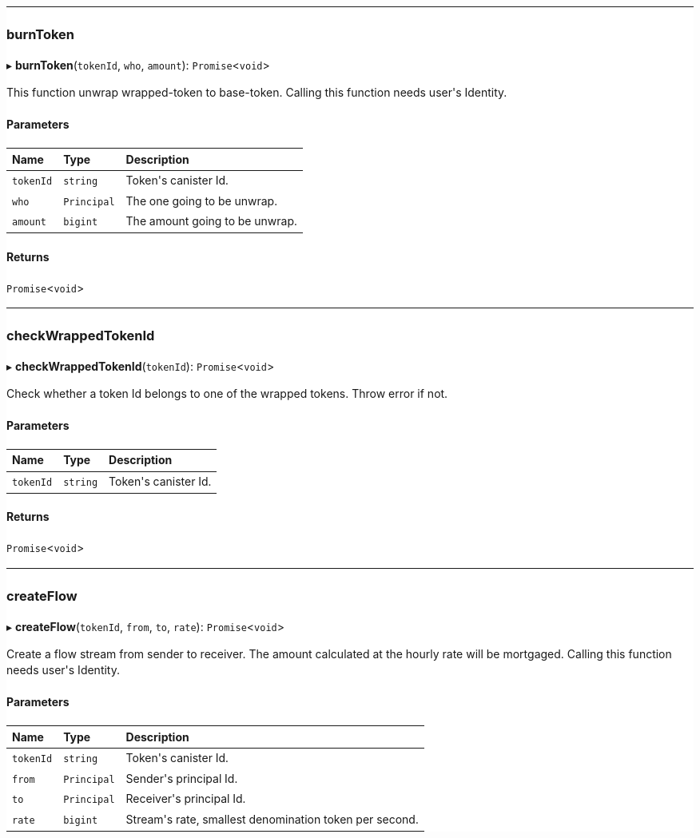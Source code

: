___

### burnToken

▸ **burnToken**(`tokenId`, `who`, `amount`): `Promise`<`void`\>

This function unwrap wrapped-token to base-token.
Calling this function needs user's Identity.

#### Parameters

| Name | Type | Description |
| :------ | :------ | :------ |
| `tokenId` | `string` | Token's canister Id. |
| `who` | `Principal` | The one going to be unwrap. |
| `amount` | `bigint` | The amount going to be unwrap. |

#### Returns

`Promise`<`void`\>

___

### checkWrappedTokenId

▸ **checkWrappedTokenId**(`tokenId`): `Promise`<`void`\>

Check whether a token Id belongs to one of the wrapped tokens.
Throw error if not.

#### Parameters

| Name | Type | Description |
| :------ | :------ | :------ |
| `tokenId` | `string` | Token's canister Id. |

#### Returns

`Promise`<`void`\>

___

### createFlow

▸ **createFlow**(`tokenId`, `from`, `to`, `rate`): `Promise`<`void`\>

Create a flow stream from sender to receiver.
The amount calculated at the hourly rate will be mortgaged.
Calling this function needs user's Identity.

#### Parameters

| Name | Type | Description |
| :------ | :------ | :------ |
| `tokenId` | `string` | Token's canister Id. |
| `from` | `Principal` | Sender's principal Id. |
| `to` | `Principal` | Receiver's principal Id. |
| `rate` | `bigint` | Stream's rate, smallest denomination token per second. |
